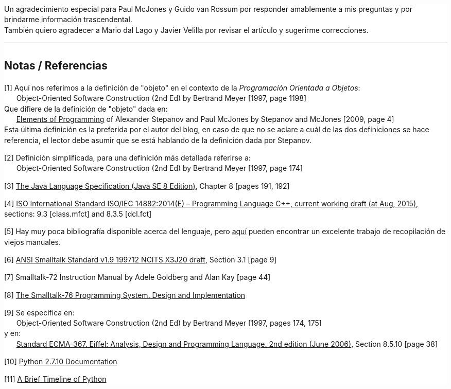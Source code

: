 Un agradecimiento especial para Paul McJones y Guido van Rossum por responder amablemente a mis preguntas y por brindarme información trascendental.  
También quiero agradecer a Mario dal Lago y Javier Velilla por revisar el artículo y sugerirme correcciones.


---

## Notas / Referencias

<a name="Ref1">[1]</a> Aquí nos referimos a la definición de "objeto" en el contexto de la _Programación Orientada a Objetos_:  
&nbsp;&nbsp;&nbsp;&nbsp;&nbsp;&nbsp;Object-Oriented Software Construction (2nd Ed) by Bertrand Meyer [1997, page 1198]  
Que difiere de la definición de "objeto" dada en:  
&nbsp;&nbsp;&nbsp;&nbsp;&nbsp;&nbsp;[Elements of Programming](http://www.elementsofprogramming.com/) of Alexander Stepanov and Paul McJones by Stepanov and McJones [2009, page 4]  
Esta última definición es la preferida por el autor del blog, en caso de que no se aclare a cuál de las dos definiciones se hace referencia, el lector debe asumir que se está hablando de la definición dada por Stepanov.

<a name="Ref2">[2]</a> Definición simplificada, para una definición más detallada referirse a:  
&nbsp;&nbsp;&nbsp;&nbsp;&nbsp;&nbsp;Object-Oriented Software Construction (2nd Ed) by Bertrand Meyer [1997, page 174]

<a name="Ref3">[3]</a> [The Java Language Specification (Java SE 8 Edition)](https://docs.oracle.com/javase/specs/jls/se8/jls8.pdf), Chapter 8 [pages 191, 192]

<a name="Ref4">[4]</a> [ISO International Standard ISO/IEC 14882:2014(E) – Programming Language C++, current working draft (at Aug, 2015)](http://open-std.org/JTC1/SC22/WG21/docs/papers/2015/n4527.pdf), sections: 9.3 [class.mfct] and 8.3.5 [dcl.fct]  

<a name="Ref5">[5]</a> Hay muy poca bibliografía disponible acerca del lenguaje, pero [aquí](http://www.edelweb.fr/Simula/) pueden encontrar un excelente trabajo de recopilación de viejos manuales.  

<a name="Ref6">[6]</a> [ANSI Smalltalk Standard v1.9 199712 NCITS X3J20 draft](http://smalltalk.org/versions/ANSISmalltalk/ANSISmalltalkStandard_v1.9_199712_NCITS_X3J20_draft.pdf), Section 3.1 [page 9]

<a name="Ref7">[7]</a> Smalltalk-72 Instruction Manual by Adele Goldberg and Alan Kay [page 44]

<a name="Ref8">[8]</a> [The Smalltalk-76 Programming System. Design and Implementation](https://classes.soe.ucsc.edu/cmps112/Spring03/readings/Ingalls78.html)

<a name="Ref9">[9]</a> Se especifica en:  
&nbsp;&nbsp;&nbsp;&nbsp;&nbsp;&nbsp;Object-Oriented Software Construction (2nd Ed) by Bertrand Meyer [1997, pages 174, 175]  
y en:  
&nbsp;&nbsp;&nbsp;&nbsp;&nbsp;&nbsp;[Standard ECMA-367. Eiffel: Analysis, Design and Programming Language. 2nd edition (June 2006)](http://www.ecma-international.org/publications/files/ECMA-ST/ECMA-367.pdf), Section 8.5.10 [page 38]  

<a name="Ref10">[10]</a> [Python 2.7.10 Documentation](https://docs.python.org/2/download.html)

<a name="Ref11">[11]</a> [A Brief Timeline of Python](http://python-history.blogspot.com.ar/2009/01/brief-timeline-of-python.html)
